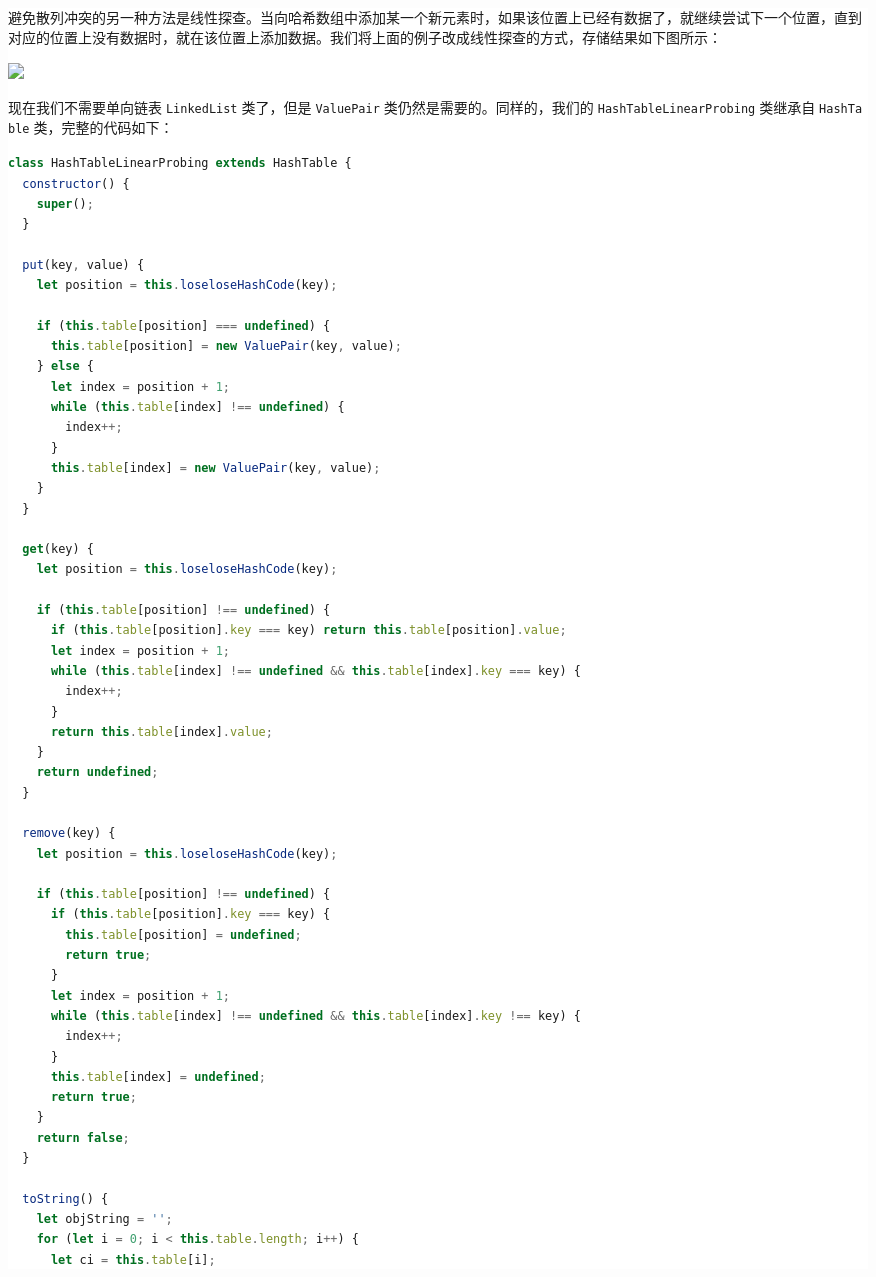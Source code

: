 避免散列冲突的另一种方法是线性探查。当向哈希数组中添加某一个新元素时，如果该位置上已经有数据了，就继续尝试下一个位置，直到对应的位置上没有数据时，就在该位置上添加数据。我们将上面的例子改成线性探查的方式，存储结果如下图所示：

![](https://alvin-cdn.oss-cn-shenzhen.aliyuncs.com/images/dict-hashtable3.png)

现在我们不需要单向链表 `LinkedList` 类了，但是 `ValuePair` 类仍然是需要的。同样的，我们的 `HashTableLinearProbing` 类继承自 `HashTable` 类，完整的代码如下：

```js
class HashTableLinearProbing extends HashTable {
  constructor() {
    super();
  }

  put(key, value) {
    let position = this.loseloseHashCode(key);

    if (this.table[position] === undefined) {
      this.table[position] = new ValuePair(key, value);
    } else {
      let index = position + 1;
      while (this.table[index] !== undefined) {
        index++;
      }
      this.table[index] = new ValuePair(key, value);
    }
  }

  get(key) {
    let position = this.loseloseHashCode(key);

    if (this.table[position] !== undefined) {
      if (this.table[position].key === key) return this.table[position].value;
      let index = position + 1;
      while (this.table[index] !== undefined && this.table[index].key === key) {
        index++;
      }
      return this.table[index].value;
    }
    return undefined;
  }

  remove(key) {
    let position = this.loseloseHashCode(key);

    if (this.table[position] !== undefined) {
      if (this.table[position].key === key) {
        this.table[position] = undefined;
        return true;
      }
      let index = position + 1;
      while (this.table[index] !== undefined && this.table[index].key !== key) {
        index++;
      }
      this.table[index] = undefined;
      return true;
    }
    return false;
  }

  toString() {
    let objString = '';
    for (let i = 0; i < this.table.length; i++) {
      let ci = this.table[i];
```